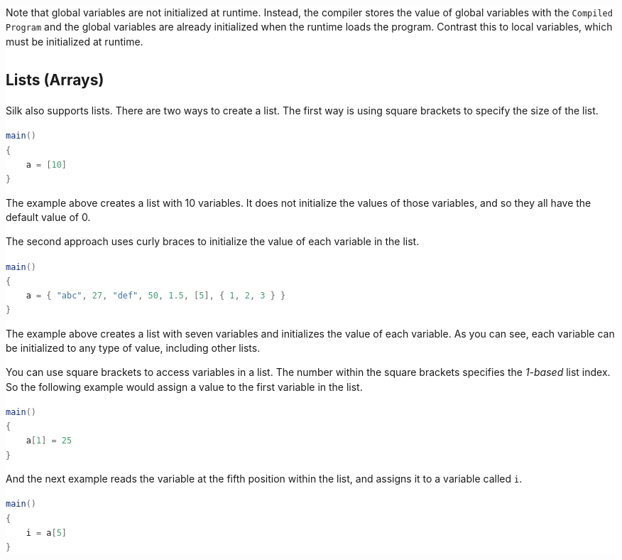 Note that global variables are not initialized at runtime. Instead, the compiler stores the value of global variables
with the `CompiledProgram` and the global variables are already initialized when the runtime loads the program. Contrast
this to local variables, which must be initialized at runtime.

## Lists (Arrays)

Silk also supports lists. There are two ways to create a list. The first way is using square brackets to specify the
size of the list.

```cs
main()
{
    a = [10]
}
```

The example above creates a list with 10 variables. It does not initialize the values of those variables, and so they
all have the default value of 0.

The second approach uses curly braces to initialize the value of each variable in the list.

```cs
main()
{
    a = { "abc", 27, "def", 50, 1.5, [5], { 1, 2, 3 } }
}
```

The example above creates a list with seven variables and initializes the value of each variable. As you can see, each
variable can be initialized to any type of value, including other lists.

You can use square brackets to access variables in a list. The number within the square brackets specifies the *1-based*
list index. So the following example would assign a value to the first variable in the list.

```cs
main()
{
    a[1] = 25
}
```

And the next example reads the variable at the fifth position within the list, and assigns it to a variable called `i`.

```cs
main()
{
    i = a[5]
}
```
